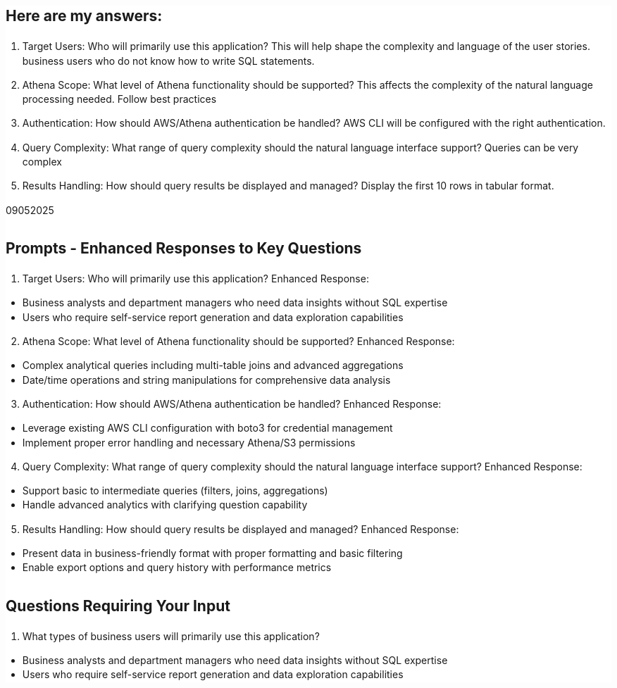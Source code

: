 ## Here are my answers:

1. Target Users: Who will primarily use this application? This will help shape the complexity and language of the 
user stories. 
business users who do not know how to write SQL statements.

2. Athena Scope: What level of Athena functionality should be supported? This affects the complexity of the natural language processing needed.
Follow best practices

3. Authentication: How should AWS/Athena authentication be handled?
AWS CLI will be configured with the right authentication.

4. Query Complexity: What range of query complexity should the natural language interface support?
Queries can be very complex

5. Results Handling: How should query results be displayed and managed?
Display the first 10 rows in tabular format.





09052025

## Prompts - Enhanced Responses to Key Questions

1. Target Users: Who will primarily use this application?
Enhanced Response:
- Business analysts and department managers who need data insights without SQL expertise
- Users who require self-service report generation and data exploration capabilities

2. Athena Scope: What level of Athena functionality should be supported?
Enhanced Response:
- Complex analytical queries including multi-table joins and advanced aggregations
- Date/time operations and string manipulations for comprehensive data analysis

3. Authentication: How should AWS/Athena authentication be handled?
Enhanced Response:
- Leverage existing AWS CLI configuration with boto3 for credential management
- Implement proper error handling and necessary Athena/S3 permissions

4. Query Complexity: What range of query complexity should the natural language interface support?
Enhanced Response:
- Support basic to intermediate queries (filters, joins, aggregations)
- Handle advanced analytics with clarifying question capability

5. Results Handling: How should query results be displayed and managed?
Enhanced Response:
- Present data in business-friendly format with proper formatting and basic filtering
- Enable export options and query history with performance metrics



## Questions Requiring Your Input
1. What types of business users will primarily use this application?
- Business analysts and department managers who need data insights without SQL expertise
- Users who require self-service report generation and data exploration capabilities
